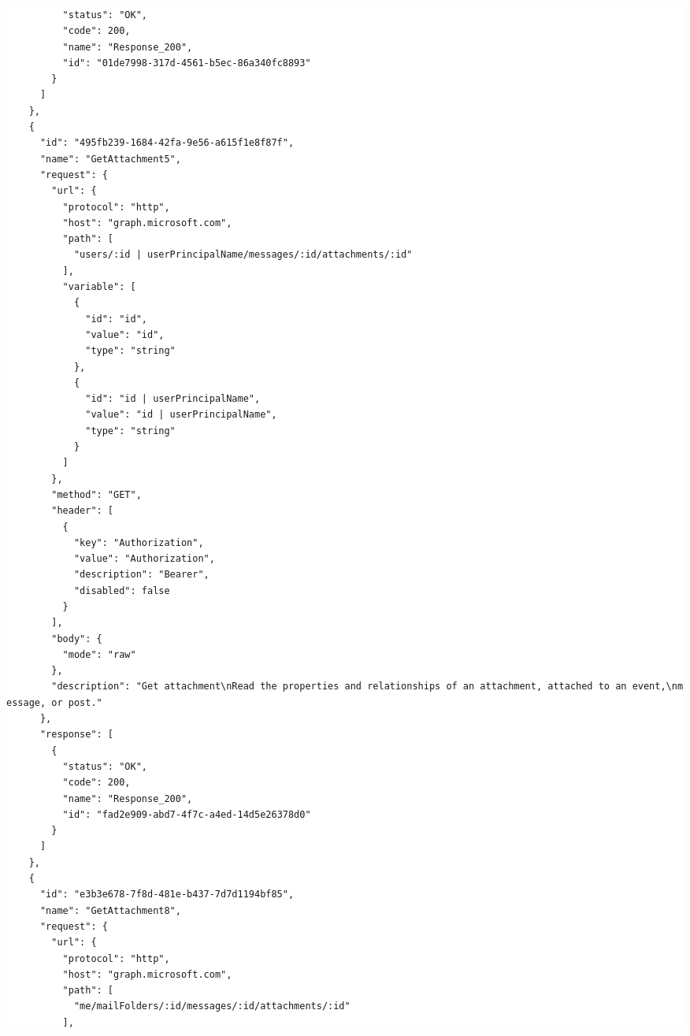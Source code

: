               "status": "OK",
              "code": 200,
              "name": "Response_200",
              "id": "01de7998-317d-4561-b5ec-86a340fc8893"
            }
          ]
        },
        {
          "id": "495fb239-1684-42fa-9e56-a615f1e8f87f",
          "name": "GetAttachment5",
          "request": {
            "url": {
              "protocol": "http",
              "host": "graph.microsoft.com",
              "path": [
                "users/:id | userPrincipalName/messages/:id/attachments/:id"
              ],
              "variable": [
                {
                  "id": "id",
                  "value": "id",
                  "type": "string"
                },
                {
                  "id": "id | userPrincipalName",
                  "value": "id | userPrincipalName",
                  "type": "string"
                }
              ]
            },
            "method": "GET",
            "header": [
              {
                "key": "Authorization",
                "value": "Authorization",
                "description": "Bearer",
                "disabled": false
              }
            ],
            "body": {
              "mode": "raw"
            },
            "description": "Get attachment\nRead the properties and relationships of an attachment, attached to an event,\nmessage, or post."
          },
          "response": [
            {
              "status": "OK",
              "code": 200,
              "name": "Response_200",
              "id": "fad2e909-abd7-4f7c-a4ed-14d5e26378d0"
            }
          ]
        },
        {
          "id": "e3b3e678-7f8d-481e-b437-7d7d1194bf85",
          "name": "GetAttachment8",
          "request": {
            "url": {
              "protocol": "http",
              "host": "graph.microsoft.com",
              "path": [
                "me/mailFolders/:id/messages/:id/attachments/:id"
              ],